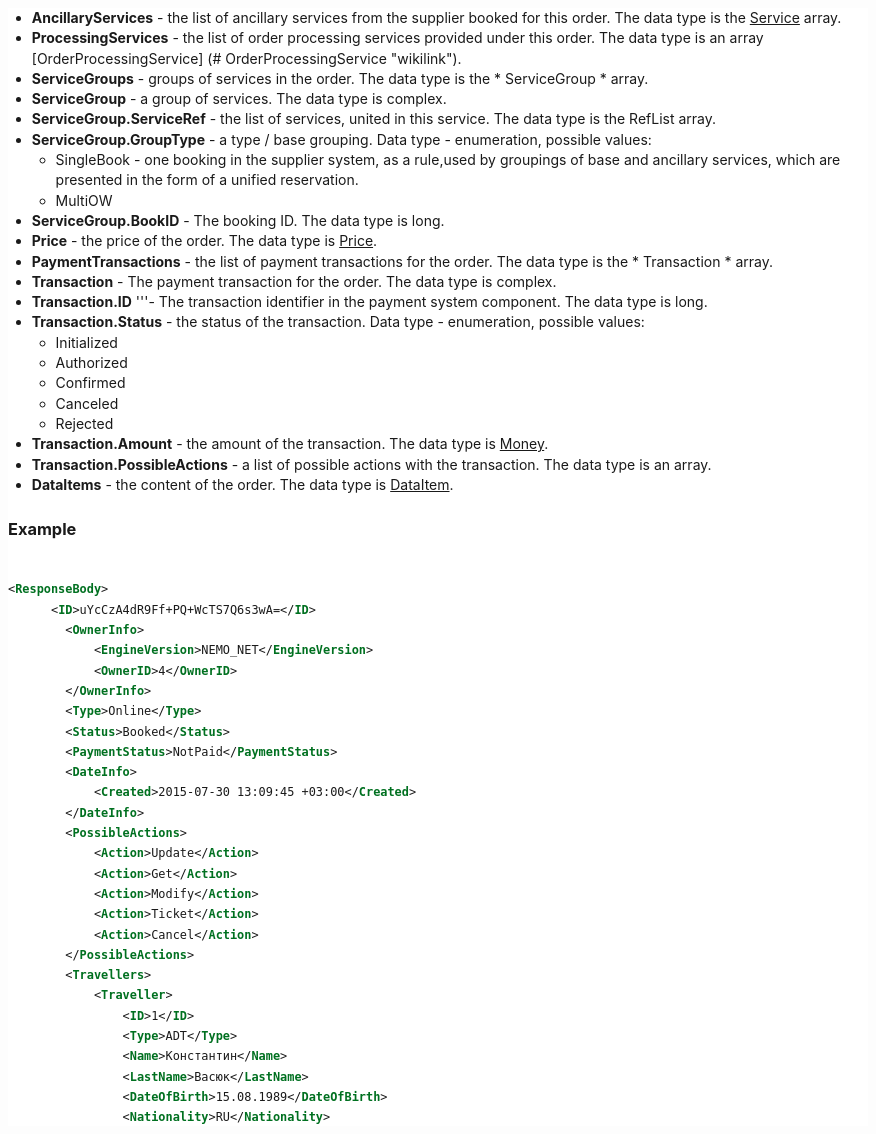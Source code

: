 -   **AncillaryServices** - the list of ancillary services from the supplier booked for this order. The data type is the  [Service](/avia/common/service) array.
-   **ProcessingServices** - the list of order processing services provided under this order. The data type is an array [OrderProcessingService] (# OrderProcessingService "wikilink").
-   **ServiceGroups** - groups of services in the order. The data type is the * ServiceGroup * array.
-   **ServiceGroup** - a group of services. The data type is complex.
-   **ServiceGroup.ServiceRef** - the list of services, united in this service. The data type is the RefList array.
-   **ServiceGroup.GroupType** - a type / base grouping. Data type - enumeration, possible values:
    -   SingleBook - one booking in the supplier system, as a rule,used by  groupings of base and ancillary services, which are presented in the form of a unified reservation.
    -   MultiOW
-   **ServiceGroup.BookID** - The booking  ID. The data type is long.
-   **Price** - the price of the order. The data type is [Price](/avia/common/price).
-   **PaymentTransactions** - the list of payment transactions for the order. The data type is the * Transaction * array.
-   **Transaction** - The payment transaction for the order. The data type is complex.
-   **Transaction.ID** '''- The transaction identifier in the payment system component. The data type is long.
-   **Transaction.Status** - the status of the transaction. Data type - enumeration, possible values:
    -   Initialized
    -   Authorized
    -   Confirmed
    -   Canceled
    -   Rejected
-   **Transaction.Amount** - the amount of the transaction. The data type is [Money](/avia/common/money).
-   **Transaction.PossibleActions** - a list of possible actions with the transaction. The data type is an array.
-   **DataItems** - the content of the order. The data type is [DataItem](/avia/common/dataitem).

### Example

```xml

<ResponseBody>
      <ID>uYcCzA4dR9Ff+PQ+WcTS7Q6s3wA=</ID>
        <OwnerInfo>
            <EngineVersion>NEMO_NET</EngineVersion>
            <OwnerID>4</OwnerID>
        </OwnerInfo>
        <Type>Online</Type>
        <Status>Booked</Status>
        <PaymentStatus>NotPaid</PaymentStatus>
        <DateInfo>
            <Created>2015-07-30 13:09:45 +03:00</Created>
        </DateInfo>
        <PossibleActions>
            <Action>Update</Action>
            <Action>Get</Action>
            <Action>Modify</Action>
            <Action>Ticket</Action>
            <Action>Cancel</Action>
        </PossibleActions>
        <Travellers>
            <Traveller>
                <ID>1</ID>
                <Type>ADT</Type>
                <Name>Константин</Name>
                <LastName>Васюк</LastName>
                <DateOfBirth>15.08.1989</DateOfBirth>
                <Nationality>RU</Nationality>
```
